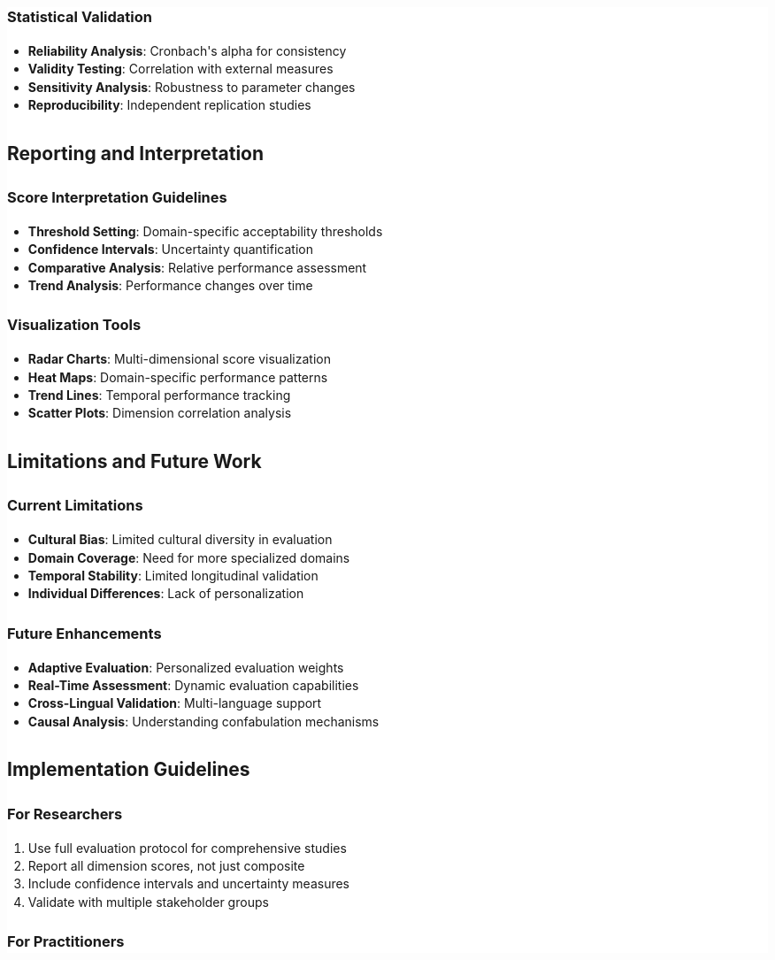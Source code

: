 ### Statistical Validation

- **Reliability Analysis**: Cronbach's alpha for consistency
- **Validity Testing**: Correlation with external measures
- **Sensitivity Analysis**: Robustness to parameter changes
- **Reproducibility**: Independent replication studies

## Reporting and Interpretation

### Score Interpretation Guidelines

- **Threshold Setting**: Domain-specific acceptability thresholds
- **Confidence Intervals**: Uncertainty quantification
- **Comparative Analysis**: Relative performance assessment
- **Trend Analysis**: Performance changes over time

### Visualization Tools

- **Radar Charts**: Multi-dimensional score visualization
- **Heat Maps**: Domain-specific performance patterns
- **Trend Lines**: Temporal performance tracking
- **Scatter Plots**: Dimension correlation analysis

## Limitations and Future Work

### Current Limitations

- **Cultural Bias**: Limited cultural diversity in evaluation
- **Domain Coverage**: Need for more specialized domains
- **Temporal Stability**: Limited longitudinal validation
- **Individual Differences**: Lack of personalization

### Future Enhancements

- **Adaptive Evaluation**: Personalized evaluation weights
- **Real-Time Assessment**: Dynamic evaluation capabilities
- **Cross-Lingual Validation**: Multi-language support
- **Causal Analysis**: Understanding confabulation mechanisms

## Implementation Guidelines

### For Researchers

1. Use full evaluation protocol for comprehensive studies
2. Report all dimension scores, not just composite
3. Include confidence intervals and uncertainty measures
4. Validate with multiple stakeholder groups

### For Practitioners
